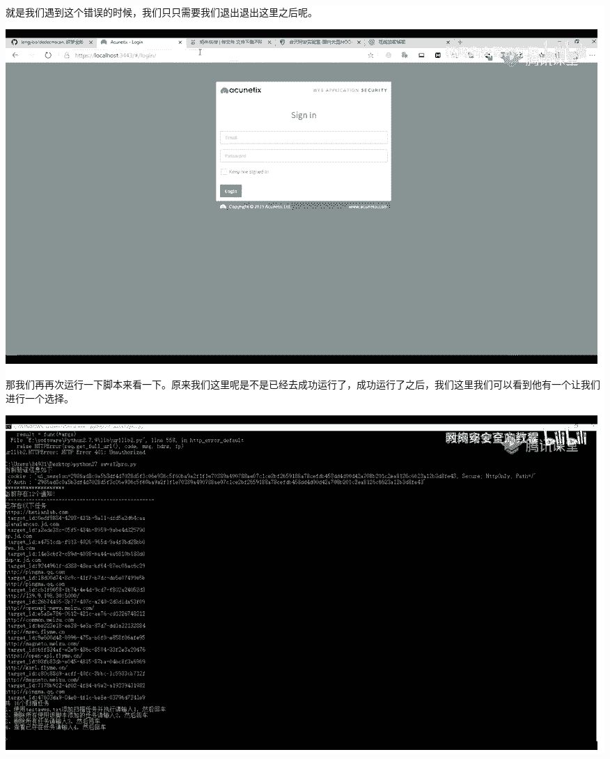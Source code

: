 就是我们遇到这个错误的时候，我们只只需要我们退出退出这里之后呢。

![](img/a4f4eef462a71d13e02e68a8c08a07b1_45.png)

那我们再再次运行一下脚本来看一下。原来我们这里呢是不是已经去成功运行了，成功运行了之后，我们这里我们可以看到他有一个让我们进行一个选择。



![](img/a4f4eef462a71d13e02e68a8c08a07b1_47.png)
